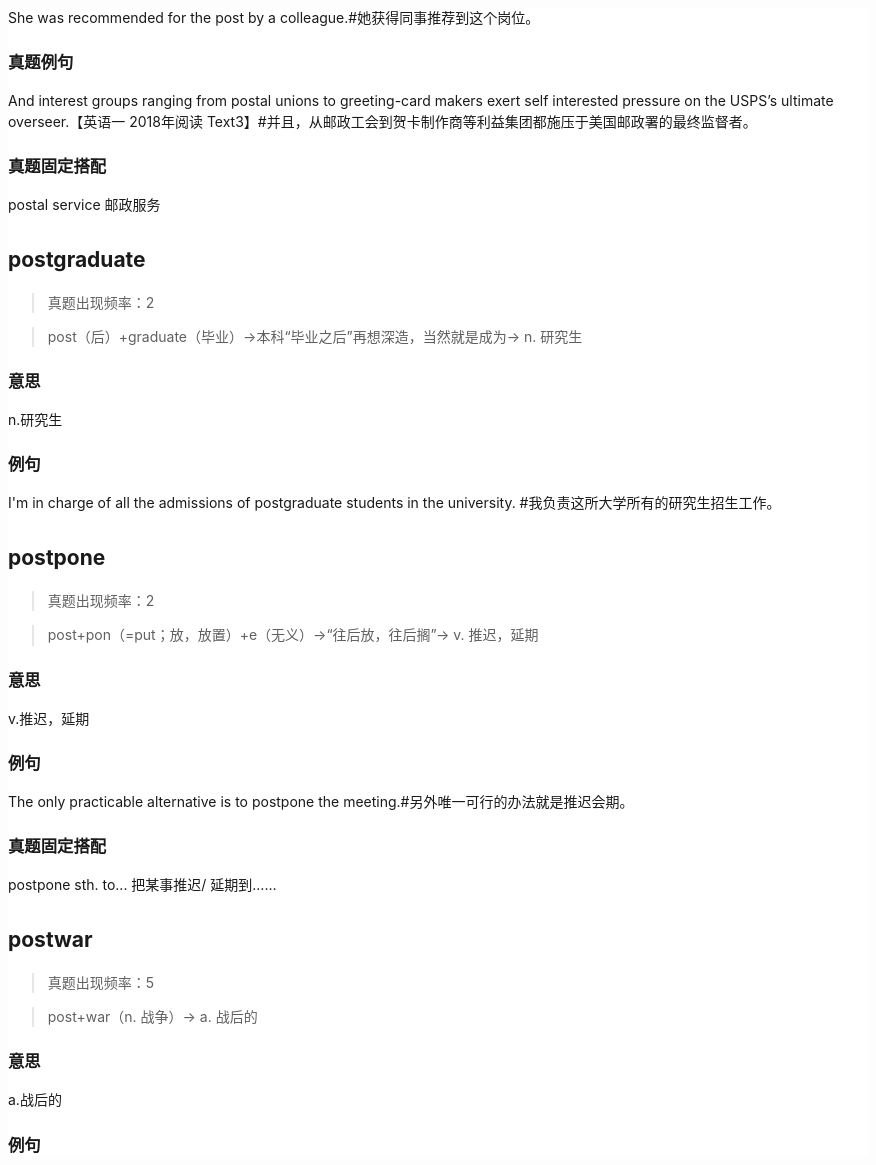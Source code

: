 She was recommended for the post by a colleague.#她获得同事推荐到这个岗位。

### 真题例句

And interest groups ranging from postal unions to greeting-card makers exert self interested pressure on the USPS’s ultimate overseer.【英语一 2018年阅读 Text3】#并且，从邮政工会到贺卡制作商等利益集团都施压于美国邮政署的最终监督者。

### 真题固定搭配

postal service 邮政服务

## postgraduate

> 真题出现频率：2

> post（后）+graduate（毕业）→本科“毕业之后”再想深造，当然就是成为→ n. 研究生

### 意思

n.研究生

### 例句

I'm in charge of all the admissions of postgraduate students in the university. #我负责这所大学所有的研究生招生工作。

## postpone

> 真题出现频率：2

> post+pon（=put；放，放置）+e（无义）→“往后放，往后搁”→ v. 推迟，延期

### 意思

v.推迟，延期

### 例句

The only practicable alternative is to postpone the meeting.#另外唯一可行的办法就是推迟会期。

### 真题固定搭配

postpone sth. to... 把某事推迟/ 延期到……

## postwar

> 真题出现频率：5

> post+war（n. 战争）→ a. 战后的

### 意思

a.战后的

### 例句
